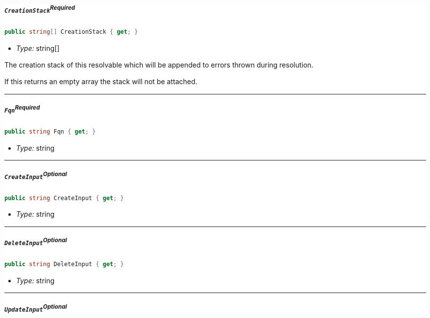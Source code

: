 
##### `CreationStack`<sup>Required</sup> <a name="CreationStack" id="rhizo-co-terraform-provider-oci.fusionAppsFusionEnvironmentServiceAttachment.FusionAppsFusionEnvironmentServiceAttachmentTimeoutsOutputReference.property.creationStack"></a>

```csharp
public string[] CreationStack { get; }
```

- *Type:* string[]

The creation stack of this resolvable which will be appended to errors thrown during resolution.

If this returns an empty array the stack will not be attached.

---

##### `Fqn`<sup>Required</sup> <a name="Fqn" id="rhizo-co-terraform-provider-oci.fusionAppsFusionEnvironmentServiceAttachment.FusionAppsFusionEnvironmentServiceAttachmentTimeoutsOutputReference.property.fqn"></a>

```csharp
public string Fqn { get; }
```

- *Type:* string

---

##### `CreateInput`<sup>Optional</sup> <a name="CreateInput" id="rhizo-co-terraform-provider-oci.fusionAppsFusionEnvironmentServiceAttachment.FusionAppsFusionEnvironmentServiceAttachmentTimeoutsOutputReference.property.createInput"></a>

```csharp
public string CreateInput { get; }
```

- *Type:* string

---

##### `DeleteInput`<sup>Optional</sup> <a name="DeleteInput" id="rhizo-co-terraform-provider-oci.fusionAppsFusionEnvironmentServiceAttachment.FusionAppsFusionEnvironmentServiceAttachmentTimeoutsOutputReference.property.deleteInput"></a>

```csharp
public string DeleteInput { get; }
```

- *Type:* string

---

##### `UpdateInput`<sup>Optional</sup> <a name="UpdateInput" id="rhizo-co-terraform-provider-oci.fusionAppsFusionEnvironmentServiceAttachment.FusionAppsFusionEnvironmentServiceAttachmentTimeoutsOutputReference.property.updateInput"></a>
